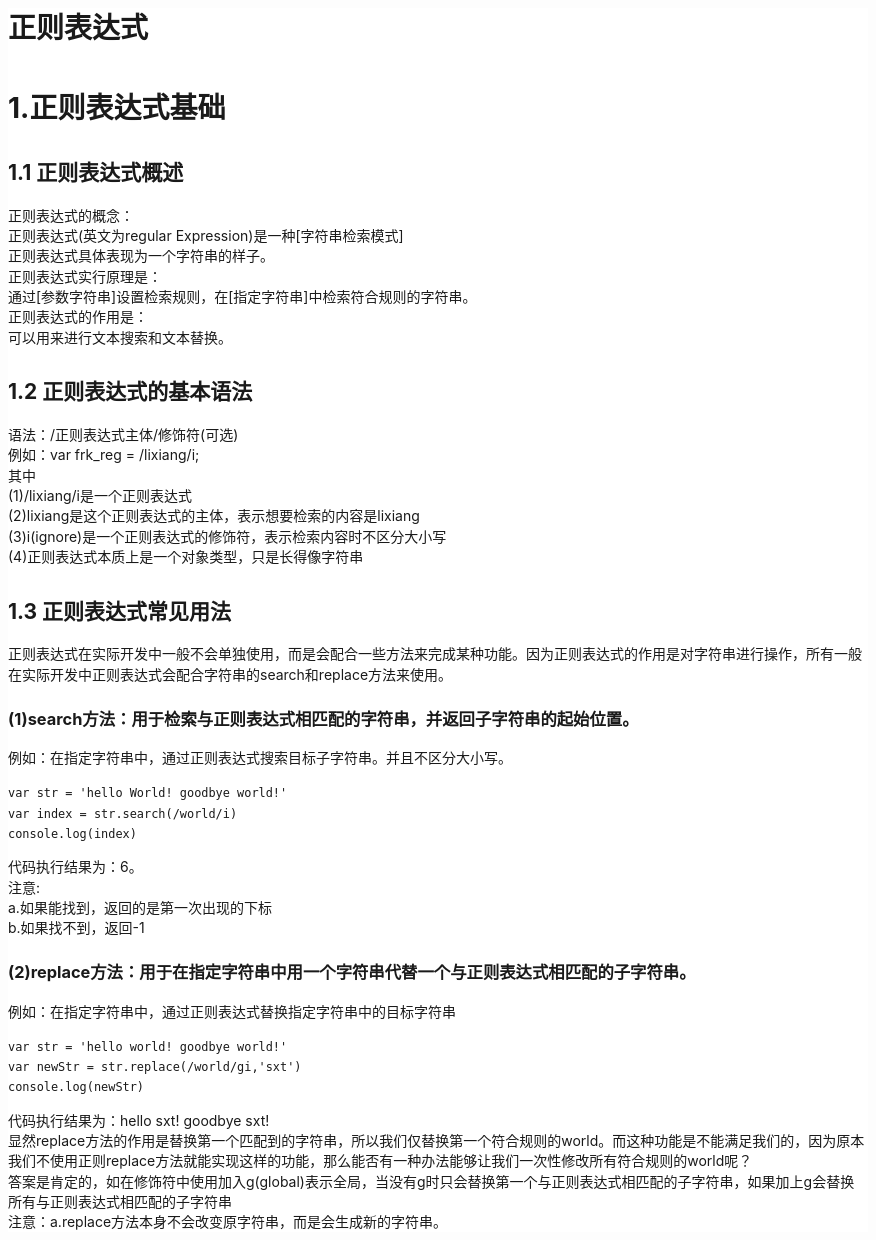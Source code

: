 # 正则表达式

# 1.正则表达式基础

## 1.1 正则表达式概述

正则表达式的概念：  
    正则表达式(英文为regular Expression)是一种[字符串检索模式]  
    正则表达式具体表现为一个字符串的样子。  
正则表达式实行原理是：  
    通过[参数字符串]设置检索规则，在[指定字符串]中检索符合规则的字符串。  
正则表达式的作用是：  
    可以用来进行文本搜索和文本替换。  

## 1.2 正则表达式的基本语法

语法：/正则表达式主体/修饰符(可选)  
例如：var frk_reg = /lixiang/i;  
其中  
(1)/lixiang/i是一个正则表达式  
(2)lixiang是这个正则表达式的主体，表示想要检索的内容是lixiang  
(3)i(ignore)是一个正则表达式的修饰符，表示检索内容时不区分大小写  
(4)正则表达式本质上是一个对象类型，只是长得像字符串  

## 1.3 正则表达式常见用法

正则表达式在实际开发中一般不会单独使用，而是会配合一些方法来完成某种功能。因为正则表达式的作用是对字符串进行操作，所有一般在实际开发中正则表达式会配合字符串的search和replace方法来使用。  

### (1)search方法：用于检索与正则表达式相匹配的字符串，并返回子字符串的起始位置。

例如：在指定字符串中，通过正则表达式搜索目标子字符串。并且不区分大小写。  
```
var str = 'hello World! goodbye world!'
var index = str.search(/world/i)
console.log(index)
```
代码执行结果为：6。  
注意:  
a.如果能找到，返回的是第一次出现的下标  
b.如果找不到，返回-1  

### (2)replace方法：用于在指定字符串中用一个字符串代替一个与正则表达式相匹配的子字符串。

例如：在指定字符串中，通过正则表达式替换指定字符串中的目标字符串  
```
var str = 'hello world! goodbye world!'
var newStr = str.replace(/world/gi,'sxt')
console.log(newStr)
```
代码执行结果为：hello sxt! goodbye sxt!  
显然replace方法的作用是替换第一个匹配到的字符串，所以我们仅替换第一个符合规则的world。而这种功能是不能满足我们的，因为原本我们不使用正则replace方法就能实现这样的功能，那么能否有一种办法能够让我们一次性修改所有符合规则的world呢？  
答案是肯定的，如在修饰符中使用加入g(global)表示全局，当没有g时只会替换第一个与正则表达式相匹配的子字符串，如果加上g会替换所有与正则表达式相匹配的子字符串  
注意：a.replace方法本身不会改变原字符串，而是会生成新的字符串。  
